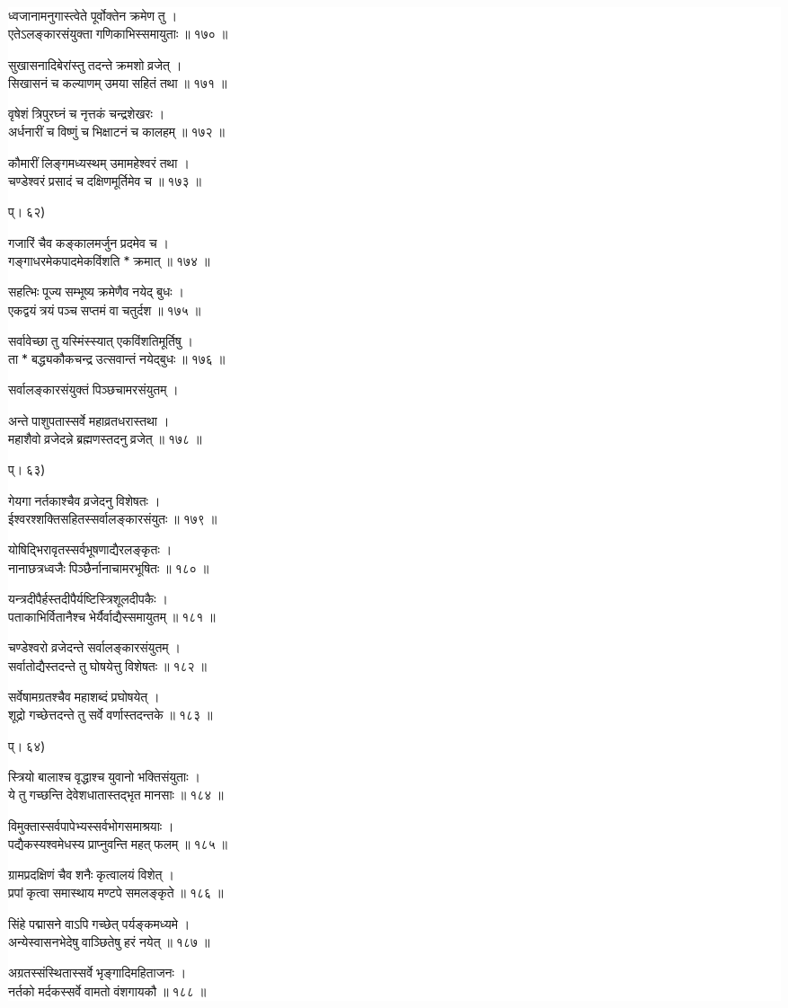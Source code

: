 ध्वजानामनुगास्त्वेते पूर्वोक्तेन क्रमेण तु ।  
एतेऽलङ्कारसंयुक्ता गणिकाभिस्समायुताः ॥ १७० ॥  
  
सुखासनादिबेरांस्तु तदन्ते क्रमशो व्रजेत् ।  
सिखासनं च कल्याणम् उमया सहितं तथा ॥ १७१ ॥  
  
वृषेशं त्रिपुरघ्नं च नृत्तकं चन्द्रशेखरः ।  
अर्धनारीं च विष्णुं च भिक्षाटनं च कालहम् ॥ १७२ ॥  
  
कौमारीं लिङ्गमध्यस्थम् उमामहेश्वरं तथा ।  
चण्डेश्वरं प्रसादं च दक्षिणमूर्तिमेव च ॥ १७३ ॥  
  
प्। ६२)  
  
गजारिं चैव कङ्कालमर्जुन प्रदमेव च ।  
गङ्गाधरमेकपादमेकविंशति * क्रमात् ॥ १७४ ॥  
  
सहत्भिः पूज्य सम्भूष्य क्रमेणैव नयेद् बुधः ।  
एकद्वयं त्रयं पञ्च सप्तमं वा चतुर्दश ॥ १७५ ॥  
  
सर्वावेच्छा तु यस्मिंस्स्यात् एकविंशतिमूर्तिषु ।  
ता * बद्ध्यकौकचन्द्र उत्सवान्तं नयेद्बुधः ॥ १७६ ॥  
  
सर्वालङ्कारसंयुक्तं पिञ्छचामरसंयुतम् ।  
  
अन्ते पाशुपतास्सर्वे महाव्रतधरास्तथा ।  
महाशैवो व्रजेदन्ने ब्रह्मणस्तदनु व्रजेत् ॥ १७८ ॥  
  
प्। ६३)  
  
गेयगा नर्तकाश्चैव व्रजेदनु विशेषतः ।  
ईश्वरश्शक्तिसहितस्सर्वालङ्कारसंयुतः ॥ १७९ ॥  
  
योषिद्भिरावृतस्सर्वभूषणाद्यैरलङ्कृतः ।  
नानाछत्रध्वजैः पिञ्छैर्नानाचामरभूषितः ॥ १८० ॥  
  
यन्त्रदीपैर्हस्तदीपैर्यष्टिस्त्रिशूलदीपकैः ।  
पताकाभिर्वितानैश्च भेर्यैर्वाद्यैस्समायुतम् ॥ १८१ ॥  
  
चण्डेश्वरो व्रजेदन्ते सर्वालङ्कारसंयुतम् ।  
सर्वातोद्यैस्तदन्ते तु घोषयेत्तु विशेषतः ॥ १८२ ॥  
  
सर्वेषामग्रतश्चैव महाशब्दं प्रघोषयेत् ।  
शूद्रो गच्छेत्तदन्ते तु सर्वे वर्णास्तदन्तके ॥ १८३ ॥  
  
प्। ६४)  
  
स्त्रियो बालाश्च वृद्धाश्च युवानो भक्तिसंयुताः ।  
ये तु गच्छन्ति देवेशधातास्तद्भृत मानसाः ॥ १८४ ॥  
  
विमुक्तास्सर्वपापेभ्यस्सर्वभोगसमाश्रयाः ।  
पद्यैकस्यश्वमेधस्य प्राप्नुवन्ति महत् फलम् ॥ १८५ ॥  
  
ग्रामप्रदक्षिणं चैव शनैः कृत्वालयं विशेत् ।  
प्रपां कृत्वा समास्थाय मण्टपे समलङ्कृते ॥ १८६ ॥  
  
सिंहे पद्मासने वाऽपि गच्छेत् पर्यङ्कमध्यमे ।  
अन्येस्वासनभेदेषु वाञ्छितेषु हरं नयेत् ॥ १८७ ॥  
  
अग्रतस्संस्थितास्सर्वे भृङ्गादिमहिताजनः ।  
नर्तको मर्दकस्सर्वे वामतो वंशगायकौ ॥ १८८ ॥  
  